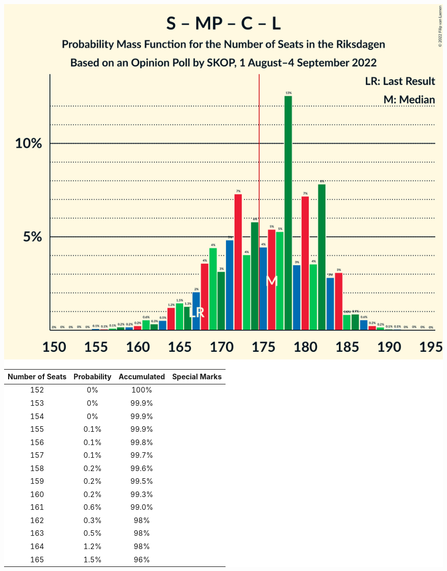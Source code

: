 ![Graph with seats probability mass function not yet produced](2022-09-04-SKOP-coalitions-seats-pmf-s–mp–c–l.png "Seats Probability Mass Function")

| Number of Seats | Probability | Accumulated | Special Marks |
|:---------------:|:-----------:|:-----------:|:-------------:|
| 152 | 0% | 100% |  |
| 153 | 0% | 99.9% |  |
| 154 | 0% | 99.9% |  |
| 155 | 0.1% | 99.9% |  |
| 156 | 0.1% | 99.8% |  |
| 157 | 0.1% | 99.7% |  |
| 158 | 0.2% | 99.6% |  |
| 159 | 0.2% | 99.5% |  |
| 160 | 0.2% | 99.3% |  |
| 161 | 0.6% | 99.0% |  |
| 162 | 0.3% | 98% |  |
| 163 | 0.5% | 98% |  |
| 164 | 1.2% | 98% |  |
| 165 | 1.5% | 96% |  |